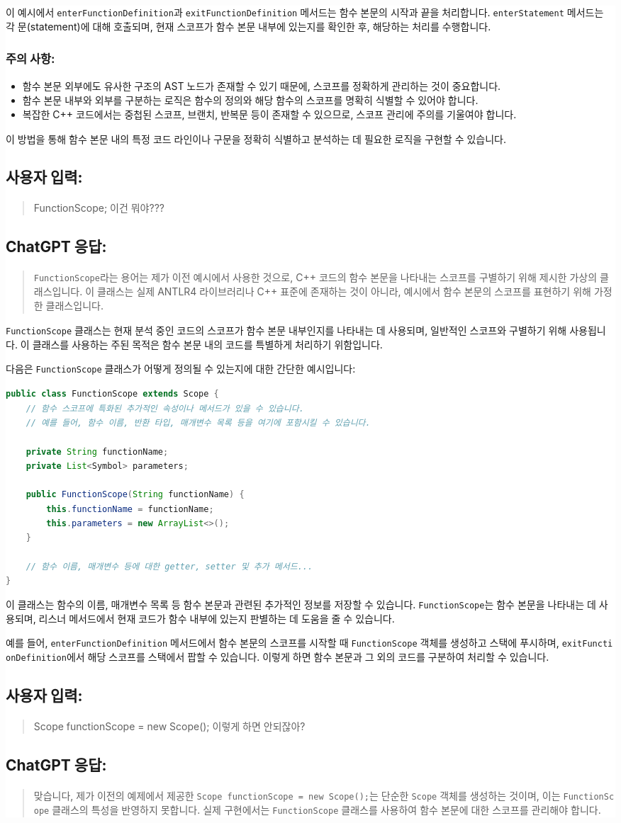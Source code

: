이 예시에서 `enterFunctionDefinition`과 `exitFunctionDefinition` 메서드는 함수 본문의 시작과 끝을 처리합니다. `enterStatement` 메서드는 각 문(statement)에 대해 호출되며, 현재 스코프가 함수 본문 내부에 있는지를 확인한 후, 해당하는 처리를 수행합니다.

### 주의 사항:

- 함수 본문 외부에도 유사한 구조의 AST 노드가 존재할 수 있기 때문에, 스코프를 정확하게 관리하는 것이 중요합니다.
- 함수 본문 내부와 외부를 구분하는 로직은 함수의 정의와 해당 함수의 스코프를 명확히 식별할 수 있어야 합니다.
- 복잡한 C++ 코드에서는 중첩된 스코프, 브랜치, 반복문 등이 존재할 수 있으므로, 스코프 관리에 주의를 기울여야 합니다.

이 방법을 통해 함수 본문 내의 특정 코드 라인이나 구문을 정확히 식별하고 분석하는 데 필요한 로직을 구현할 수 있습니다.

## 사용자 입력:
> FunctionScope; 이건 뭐야??? 

## ChatGPT 응답:
> `FunctionScope`라는 용어는 제가 이전 예시에서 사용한 것으로, C++ 코드의 함수 본문을 나타내는 스코프를 구별하기 위해 제시한 가상의 클래스입니다. 이 클래스는 실제 ANTLR4 라이브러리나 C++ 표준에 존재하는 것이 아니라, 예시에서 함수 본문의 스코프를 표현하기 위해 가정한 클래스입니다.

`FunctionScope` 클래스는 현재 분석 중인 코드의 스코프가 함수 본문 내부인지를 나타내는 데 사용되며, 일반적인 스코프와 구별하기 위해 사용됩니다. 이 클래스를 사용하는 주된 목적은 함수 본문 내의 코드를 특별하게 처리하기 위함입니다.

다음은 `FunctionScope` 클래스가 어떻게 정의될 수 있는지에 대한 간단한 예시입니다:

```java
public class FunctionScope extends Scope {
    // 함수 스코프에 특화된 추가적인 속성이나 메서드가 있을 수 있습니다.
    // 예를 들어, 함수 이름, 반환 타입, 매개변수 목록 등을 여기에 포함시킬 수 있습니다.

    private String functionName;
    private List<Symbol> parameters;

    public FunctionScope(String functionName) {
        this.functionName = functionName;
        this.parameters = new ArrayList<>();
    }

    // 함수 이름, 매개변수 등에 대한 getter, setter 및 추가 메서드...
}
```

이 클래스는 함수의 이름, 매개변수 목록 등 함수 본문과 관련된 추가적인 정보를 저장할 수 있습니다. `FunctionScope`는 함수 본문을 나타내는 데 사용되며, 리스너 메서드에서 현재 코드가 함수 내부에 있는지 판별하는 데 도움을 줄 수 있습니다.

예를 들어, `enterFunctionDefinition` 메서드에서 함수 본문의 스코프를 시작할 때 `FunctionScope` 객체를 생성하고 스택에 푸시하며, `exitFunctionDefinition`에서 해당 스코프를 스택에서 팝할 수 있습니다. 이렇게 하면 함수 본문과 그 외의 코드를 구분하여 처리할 수 있습니다.

## 사용자 입력:
>   Scope functionScope = new Scope(); 이렇게 하면 안되잖아?

## ChatGPT 응답:
> 맞습니다, 제가 이전의 예제에서 제공한 `Scope functionScope = new Scope();`는 단순한 `Scope` 객체를 생성하는 것이며, 이는 `FunctionScope` 클래스의 특성을 반영하지 못합니다. 실제 구현에서는 `FunctionScope` 클래스를 사용하여 함수 본문에 대한 스코프를 관리해야 합니다.
